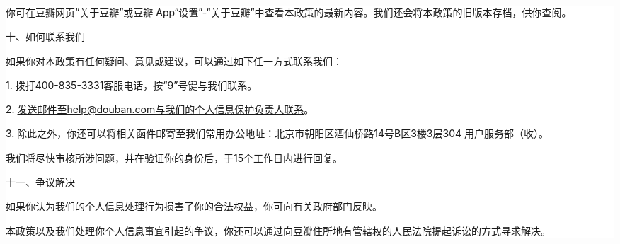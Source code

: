 你可在豆瓣网页“关于豆瓣”或豆瓣 App“设置”-“关于豆瓣”中查看本政策的最新内容。我们还会将本政策的旧版本存档，供你查阅。

十、如何联系我们

如果你对本政策有任何疑问、意见或建议，可以通过如下任一方式联系我们：

1\.  拨打400-835-3331客服电话，按“9”号键与我们联系。

2\.  发送邮件至help@douban.com与我们的个人信息保护负责人联系。

3\.  除此之外，你还可以将相关函件邮寄至我们常用办公地址：北京市朝阳区酒仙桥路14号B区3楼3层304 用户服务部（收）。

我们将尽快审核所涉问题，并在验证你的身份后，于15个工作日内进行回复。

十一、争议解决

如果你认为我们的个人信息处理行为损害了你的合法权益，你可向有关政府部门反映。

本政策以及我们处理你个人信息事宜引起的争议，你还可以通过向豆瓣住所地有管辖权的人民法院提起诉讼的方式寻求解决。
